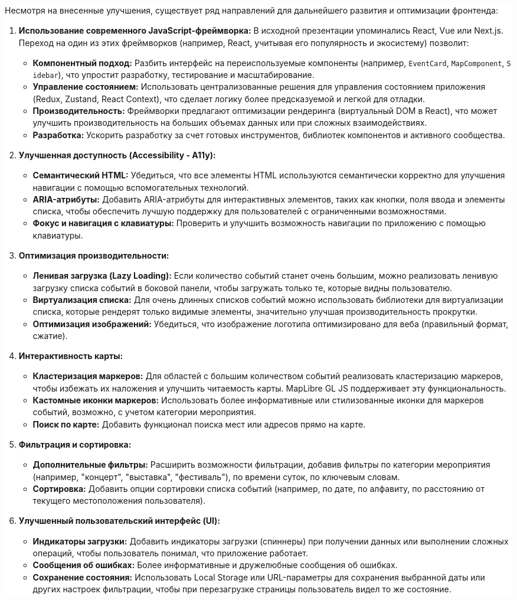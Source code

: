 Несмотря на внесенные улучшения, существует ряд направлений для дальнейшего развития и оптимизации фронтенда:

1.  **Использование современного JavaScript-фреймворка:** В исходной презентации упоминались React, Vue или Next.js. Переход на один из этих фреймворков (например, React, учитывая его популярность и экосистему) позволит:
    *   **Компонентный подход:** Разбить интерфейс на переиспользуемые компоненты (например, `EventCard`, `MapComponent`, `Sidebar`), что упростит разработку, тестирование и масштабирование.
    *   **Управление состоянием:** Использовать централизованные решения для управления состоянием приложения (Redux, Zustand, React Context), что сделает логику более предсказуемой и легкой для отладки.
    *   **Производительность:** Фреймворки предлагают оптимизации рендеринга (виртуальный DOM в React), что может улучшить производительность на больших объемах данных или при сложных взаимодействиях.
    *   **Разработка:** Ускорить разработку за счет готовых инструментов, библиотек компонентов и активного сообщества.

2.  **Улучшенная доступность (Accessibility - A11y):**
    *   **Семантический HTML:** Убедиться, что все элементы HTML используются семантически корректно для улучшения навигации с помощью вспомогательных технологий.
    *   **ARIA-атрибуты:** Добавить ARIA-атрибуты для интерактивных элементов, таких как кнопки, поля ввода и элементы списка, чтобы обеспечить лучшую поддержку для пользователей с ограниченными возможностями.
    *   **Фокус и навигация с клавиатуры:** Проверить и улучшить возможность навигации по приложению с помощью клавиатуры.

3.  **Оптимизация производительности:**
    *   **Ленивая загрузка (Lazy Loading):** Если количество событий станет очень большим, можно реализовать ленивую загрузку списка событий в боковой панели, чтобы загружать только те, которые видны пользователю.
    *   **Виртуализация списка:** Для очень длинных списков событий можно использовать библиотеки для виртуализации списка, которые рендерят только видимые элементы, значительно улучшая производительность прокрутки.
    *   **Оптимизация изображений:** Убедиться, что изображение логотипа оптимизировано для веба (правильный формат, сжатие).

4.  **Интерактивность карты:**
    *   **Кластеризация маркеров:** Для областей с большим количеством событий реализовать кластеризацию маркеров, чтобы избежать их наложения и улучшить читаемость карты. MapLibre GL JS поддерживает эту функциональность.
    *   **Кастомные иконки маркеров:** Использовать более информативные или стилизованные иконки для маркеров событий, возможно, с учетом категории мероприятия.
    *   **Поиск по карте:** Добавить функционал поиска мест или адресов прямо на карте.

5.  **Фильтрация и сортировка:**
    *   **Дополнительные фильтры:** Расширить возможности фильтрации, добавив фильтры по категории мероприятия (например, "концерт", "выставка", "фестиваль"), по времени суток, по ключевым словам.
    *   **Сортировка:** Добавить опции сортировки списка событий (например, по дате, по алфавиту, по расстоянию от текущего местоположения пользователя).

6.  **Улучшенный пользовательский интерфейс (UI):**
    *   **Индикаторы загрузки:** Добавить индикаторы загрузки (спиннеры) при получении данных или выполнении сложных операций, чтобы пользователь понимал, что приложение работает.
    *   **Сообщения об ошибках:** Более информативные и дружелюбные сообщения об ошибках.
    *   **Сохранение состояния:** Использовать Local Storage или URL-параметры для сохранения выбранной даты или других настроек фильтрации, чтобы при перезагрузке страницы пользователь видел то же состояние.
